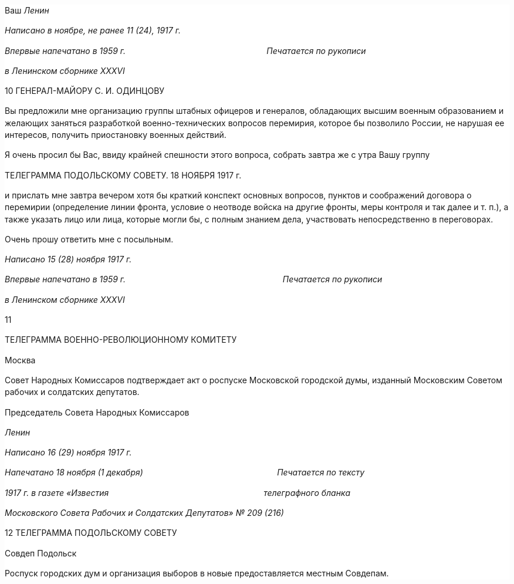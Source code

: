 Ваш _Ленин_

_Написано в ноябре, не ранее_ _11 (24), 1917 г._

_Впервые напечатано в 1959 г.                                                             Печатается по рукописи_

_в Ленинском сборнике_ _XXXVI_

10 ГЕНЕРАЛ-МАЙОРУ С. И. ОДИНЦОВУ

Вы предложили мне организацию группы штабных офицеров и генералов, обла­дающих высшим военным образованием и желающих заняться разработкой военно-технических вопросов перемирия, которое бы позволило России, не нарушая ее интере­сов, получить приостановку военных действий.

Я очень просил бы Вас, ввиду крайней спешности этого вопроса, собрать завтра же с утра Вашу группу

  

ТЕЛЕГРАММА ПОДОЛЬСКОМУ СОВЕТУ. 18 НОЯБРЯ 1917 г.

и прислать мне завтра вечером хотя бы краткий конспект основных вопросов, пунктов и соображений договора о перемирии (определение линии фронта, условие о неотводе войска на другие фронты, меры контроля и так далее и т. п.), а также указать лицо или лица, которые могли бы, с полным знанием дела, участвовать непосредственно в пере­говорах.

Очень прошу ответить мне с посыльным.

_Написано 15 (28) ноября 1917 г._

_Впервые напечатано в 1959 г.                                                                    Печатается по рукописи_

_в Ленинском сборнике_ _XXXVI_

11

ТЕЛЕГРАММА ВОЕННО-РЕВОЛЮЦИОННОМУ КОМИТЕТУ

Москва

Совет Народных Комиссаров подтверждает акт о роспуске Московской городской думы, изданный Московским Советом рабочих и солдатских депутатов.

Председатель Совета Народных Комиссаров

_Ленин_

_Написано 16 (29) ноября 1917 г._

_Напечатано 18 ноября (1 декабря)                                                          Печатается по тексту_

_1917 г. в газете «Известия                                                                   телеграфного бланка_

_Московского Совета Рабочих и Солдатских Депутатов» № 209 (216)_

12 ТЕЛЕГРАММА ПОДОЛЬСКОМУ СОВЕТУ

Совдеп Подольск

Роспуск городских дум и организация выборов в новые предоставляется местным Совдепам.
